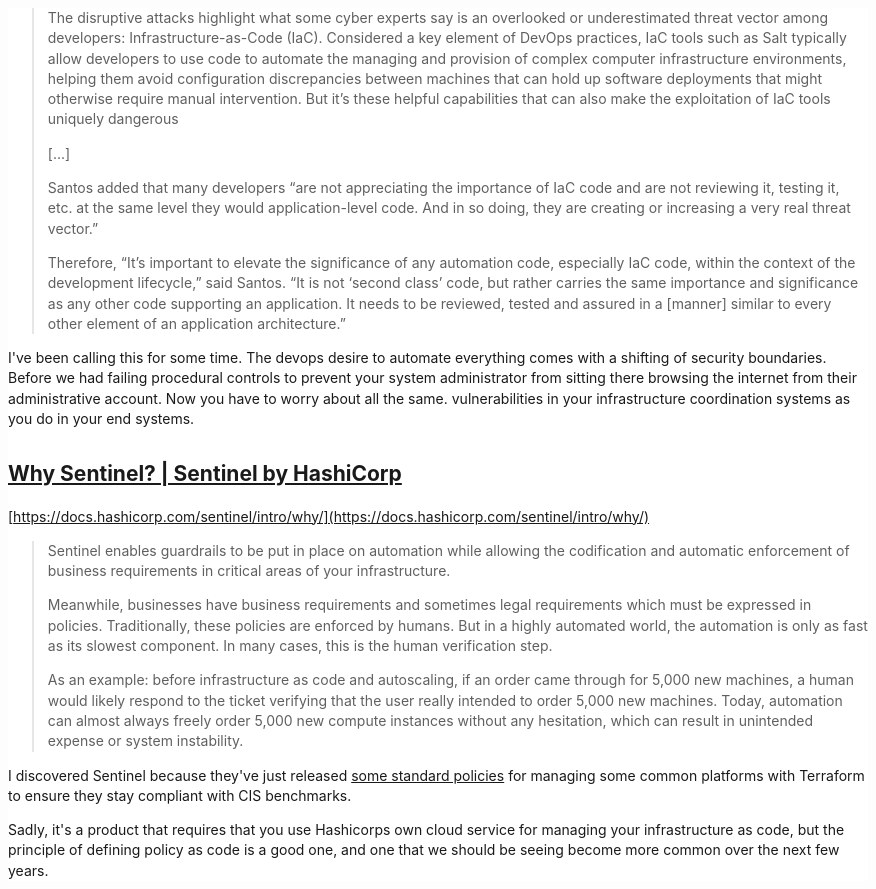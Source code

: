 > The disruptive attacks highlight what some cyber experts say is an overlooked or underestimated threat vector among developers: Infrastructure-as-Code (IaC). Considered a key element of DevOps practices, IaC tools such as Salt typically allow developers to use code to automate the managing and provision of complex computer infrastructure environments, helping them avoid configuration discrepancies between machines that can hold up software deployments that might otherwise require manual intervention. But it’s these helpful capabilities that can also make the exploitation of IaC tools uniquely dangerous
> 
> [...]
> 
> Santos added that many developers “are not appreciating the importance of IaC code and are not reviewing it, testing it, etc. at the same level they would application-level code. And in so doing, they are creating or increasing a very real threat vector.”
> 
> Therefore, “It’s important to elevate the significance of any automation code, especially IaC code, within the context of the development lifecycle,” said Santos. “It is not ‘second class’ code, but rather carries the same importance and significance as any other code supporting an application. It needs to be reviewed, tested and assured in a [manner] similar to every other element of an application architecture.”


I've been calling this for some time.  The devops desire to automate everything comes with a shifting of security boundaries.  Before we had failing procedural controls to prevent your system administrator from sitting there browsing the internet from their administrative account.  Now you have to worry about all the same. vulnerabilities in your infrastructure coordination systems as you do in your end systems.


## [Why Sentinel? | Sentinel by HashiCorp](https://docs.hashicorp.com/sentinel/intro/why/)

[https://docs.hashicorp.com/sentinel/intro/why/](https://docs.hashicorp.com/sentinel/intro/why/)

> Sentinel enables guardrails to be put in place on automation while allowing the codification and automatic enforcement of business requirements in critical areas of your infrastructure.
> 
> Meanwhile, businesses have business requirements and sometimes legal requirements which must be expressed in policies. Traditionally, these policies are enforced by humans. But in a highly automated world, the automation is only as fast as its slowest component. In many cases, this is the human verification step.
> 
> As an example: before infrastructure as code and autoscaling, if an order came through for 5,000 new machines, a human would likely respond to the ticket verifying that the user really intended to order 5,000 new machines. Today, automation can almost always freely order 5,000 new compute instances without any hesitation, which can result in unintended expense or system instability.


I discovered Sentinel because they've just released [some standard policies](https://github.com/hashicorp/terraform-foundational-policies-library) for managing some common platforms with Terraform to ensure they stay compliant with CIS benchmarks.

Sadly, it's a product that requires that you use Hashicorps own cloud service for managing your infrastructure as code, but the principle of defining policy as code is a good one, and one that we should be seeing become more common over the next few years.
